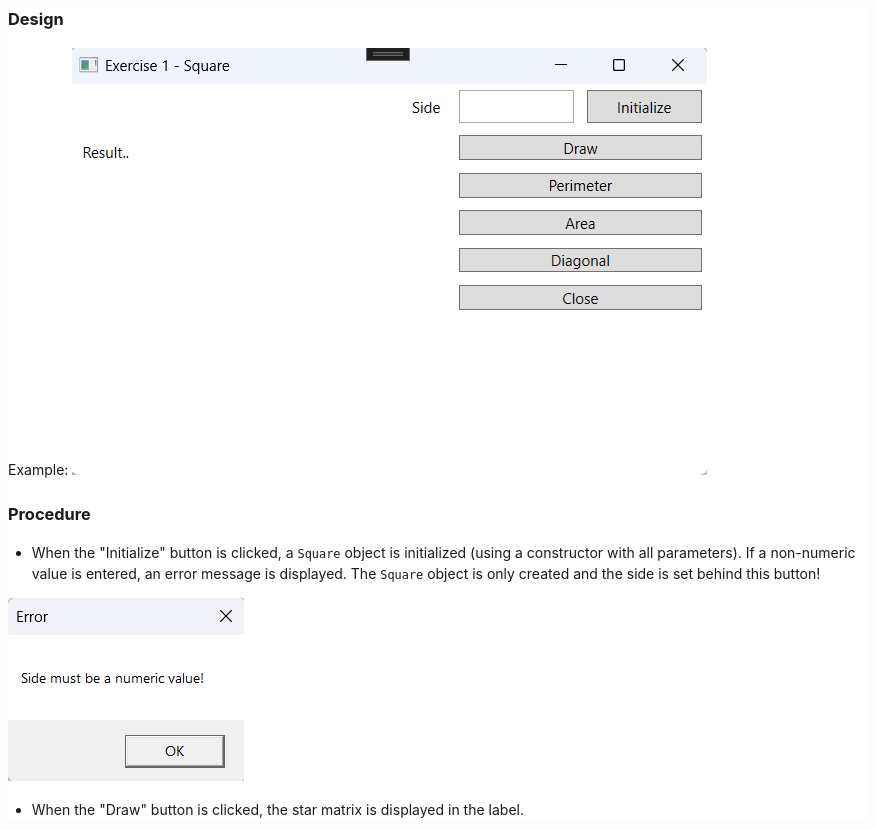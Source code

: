 ```       
```
### Design

Example: ![Exercise 1 Image 2](./Screenshots/Exercise_1_Situation_2.png)

### Procedure
- When the "Initialize" button is clicked, a `Square` object is initialized (using a constructor with all parameters). If a non-numeric value is entered, an error message is displayed. The `Square` object is only created and the side is set behind this button!

![Exercise 1 Image 3](./Screenshots/Exercise_1_Situation_3.png)

- When the "Draw" button is clicked, the star matrix is displayed in the label.
